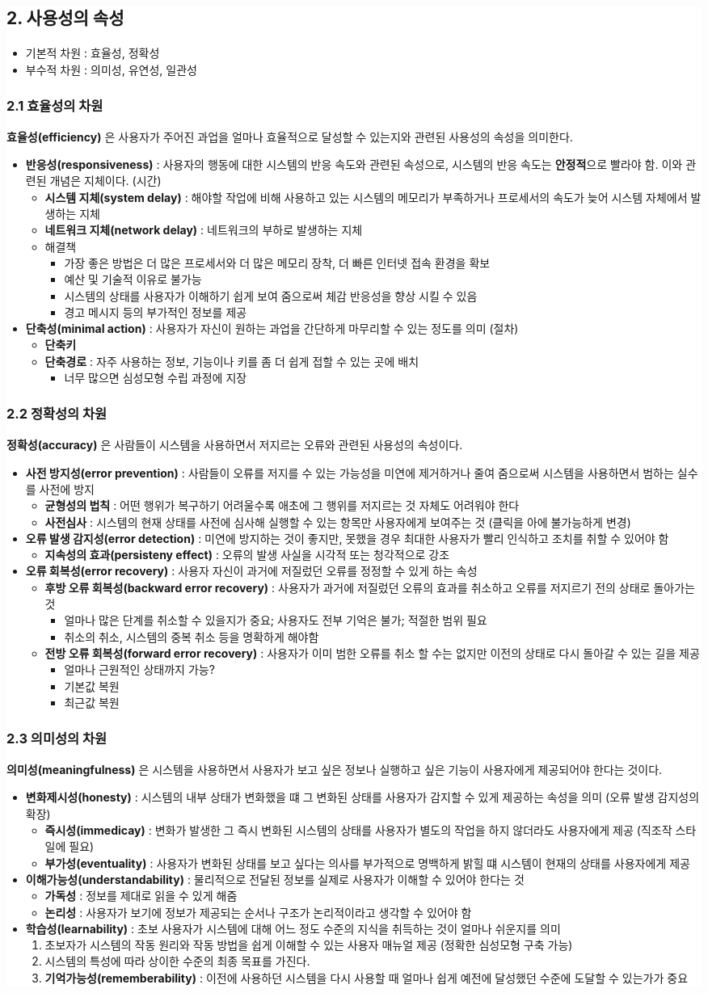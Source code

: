 ## 2. 사용성의 속성

- 기본적 차원 : 효율성, 정확성
- 부수적 차원 : 의미성, 유연성, 일관성

### 2.1 효율성의 차원

**효율성(efficiency)** 은 사용자가 주어진 과업을 얼마나 효율적으로 달성할 수 있는지와 관련된 사용성의 속성을 의미한다.

- **반응성(responsiveness)** : 사용자의 행동에 대한 시스템의 반응 속도와 관련된 속성으로, 시스템의 반응 속도는 **안정적**으로 빨라야 함. 이와 관련된 개념은 지체이다. (시간)
  - **시스템 지체(system delay)** : 해야할 작업에 비해 사용하고 있는 시스템의 메모리가 부족하거나 프로세서의 속도가 늦어 시스템 자체에서 발생하는 지체
  - **네트워크 지체(network delay)** : 네트워크의 부하로 발생하는 지체
  - 해결책
    - 가장 좋은 방법은 더 많은 프로세서와 더 많은 메모리 장착, 더 빠른 인터넷 접속 환경을 확보
    - 예산 및 기술적 이유로 불가능
    - 시스템의 상태를 사용자가 이해하기 쉽게 보여 줌으로써 체감 반응성을 향상 시킬 수 있음
    - 경고 메시지 등의 부가적인 정보를 제공 
- **단축성(minimal action)** : 사용자가 자신이 원하는 과업을 간단하게 마무리할 수 있는 정도를 의미 (절차)
  - **단축키** 
  - **단축경로** : 자주 사용하는 정보, 기능이나 키를 좀 더 쉽게 접할 수 있는 곳에 배치
    - 너무 많으면 심성모형 수립 과정에 지장

### 2.2 정확성의 차원

**정확성(accuracy)** 은 사람들이 시스템을 사용하면서 저지르는 오류와 관련된 사용성의 속성이다.

- **사전 방지성(error prevention)** : 사람들이 오류를 저지를 수 있는 가능성을 미연에 제거하거나 줄여 줌으로써 시스템을 사용하면서 범하는 실수를 사전에 방지
  - **균형성의 법칙** : 어떤 행위가 복구하기 어려울수록 애초에 그 행위를 저지르는 것 자체도 어려워야 한다
  - **사전심사** : 시스템의 현재 상태를 사전에 심사해 실행할 수 있는 항목만 사용자에게 보여주는 것 (클릭을 아에 불가능하게 변경)
- **오류 발생 감지성(error detection)** : 미연에 방지하는 것이 좋지만, 못했을 경우 최대한 사용자가 빨리 인식하고 조치를 취할 수 있어야 함
  - **지속성의 효과(persisteny effect)** : 오류의 발생 사실을 시각적 또는 청각적으로 강조
- **오류 회복성(error recovery)** : 사용자 자신이 과거에 저질렀던 오류를 정정할 수 있게 하는 속성
  - **후방 오류 회복성(backward error recovery)** : 사용자가 과거에 저질렀던 오류의 효과를 취소하고 오류를 저지르기 전의 상태로 돌아가는 것
    - 얼마나 많은 단계를 취소할 수 있을지가 중요; 사용자도 전부 기억은 불가; 적절한 범위 필요
    - 취소의 취소, 시스템의 중복 취소 등을 명확하게 해야함
  - **전방 오류 회복성(forward error recovery)** : 사용자가 이미 범한 오류를 취소 할 수는 없지만 이전의 상태로 다시 돌아갈 수 있는 길을 제공
    - 얼마나 근원적인 상태까지 가능?
    - 기본값 복원
    - 최근값 복원

### 2.3 의미성의 차원

**의미성(meaningfulness)** 은 시스템을 사용하면서 사용자가 보고 싶은 정보나 실행하고 싶은 기능이 사용자에게 제공되어야 한다는 것이다.

- **변화제시성(honesty)** : 시스템의 내부 상태가 변화했을 떄 그 변화된 상태를 사용자가 감지할 수 있게 제공하는 속성을 의미 (오류 발생 감지성의 확장)
  - **즉시성(immedicay)** : 변화가 발생한 그 즉시 변화된 시스템의 상태를 사용자가 별도의 작업을 하지 않더라도 사용자에게 제공 (직조작 스타일에 필요)
  - **부가성(eventuality)** : 사용자가 변화된 상태를 보고 싶다는 의사를 부가적으로 명백하게 밝힐 떄 시스템이 현재의 상태를 사용자에게 제공
- **이해가능성(understandability)** : 물리적으로 전달된 정보를 실제로 사용자가 이해할 수 있어야 한다는 것
  - **가독성** : 정보를 제대로 읽을 수 있게 해줌
  - **논리성** : 사용자가 보기에 정보가 제공되는 순서나 구조가 논리적이라고 생각할 수 있어야 함
- **학습성(learnability)** : 초보 사용자가 시스템에 대해 어느 정도 수준의 지식을 취득하는 것이 얼마나 쉬운지를 의미
  1. 초보자가 시스템의 작동 원리와 작동 방법을 쉽게 이해할 수 있는 사용자 매뉴얼 제공 (정확한 심성모형 구축 가능) 
  2. 시스템의 특성에 따라 상이한 수준의 최종 목표를 가진다.
  3. **기억가능성(rememberability)** : 이전에 사용하던 시스템을 다시 사용할 때 얼마나 쉽게 예전에 달성했던 수준에 도달할 수 있는가가 중요 

